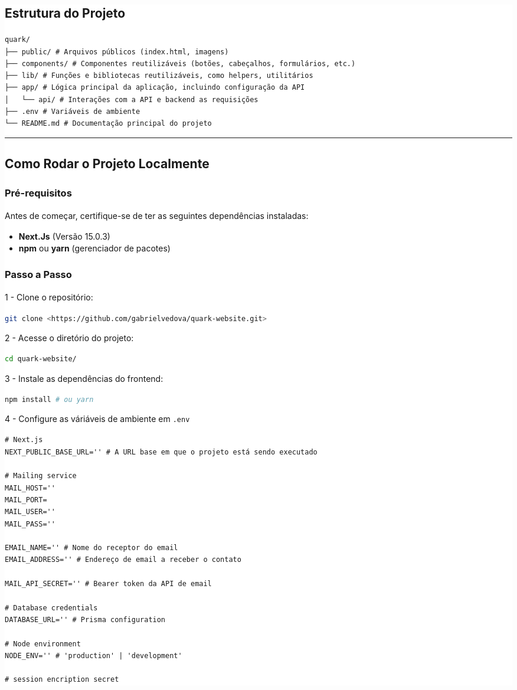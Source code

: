 
## Estrutura do Projeto

```txt
quark/
├── public/ # Arquivos públicos (index.html, imagens)
├── components/ # Componentes reutilizáveis (botões, cabeçalhos, formulários, etc.)
├── lib/ # Funções e bibliotecas reutilizáveis, como helpers, utilitários
├── app/ # Lógica principal da aplicação, incluindo configuração da API
│   └── api/ # Interações com a API e backend as requisições
├── .env # Variáveis de ambiente
└── README.md # Documentação principal do projeto
```

---

## Como Rodar o Projeto Localmente

### Pré-requisitos

Antes de começar, certifique-se de ter as seguintes dependências instaladas:

- **Next.Js** (Versão 15.0.3)
- **npm** ou **yarn** (gerenciador de pacotes)

### Passo a Passo

1 - Clone o repositório:

```bash
git clone <https://github.com/gabrielvedova/quark-website.git>
```

2 - Acesse o diretório do projeto:

```bash
cd quark-website/
```

3 - Instale as dependências do frontend:

```bash
npm install # ou yarn
```

4 - Configure as váriáveis de ambiente em `.env`

```env
# Next.js
NEXT_PUBLIC_BASE_URL='' # A URL base em que o projeto está sendo executado

# Mailing service
MAIL_HOST=''
MAIL_PORT=
MAIL_USER=''
MAIL_PASS=''

EMAIL_NAME='' # Nome do receptor do email
EMAIL_ADDRESS='' # Endereço de email a receber o contato

MAIL_API_SECRET='' # Bearer token da API de email

# Database credentials
DATABASE_URL='' # Prisma configuration

# Node environment
NODE_ENV='' # 'production' | 'development'

# session encription secret
```